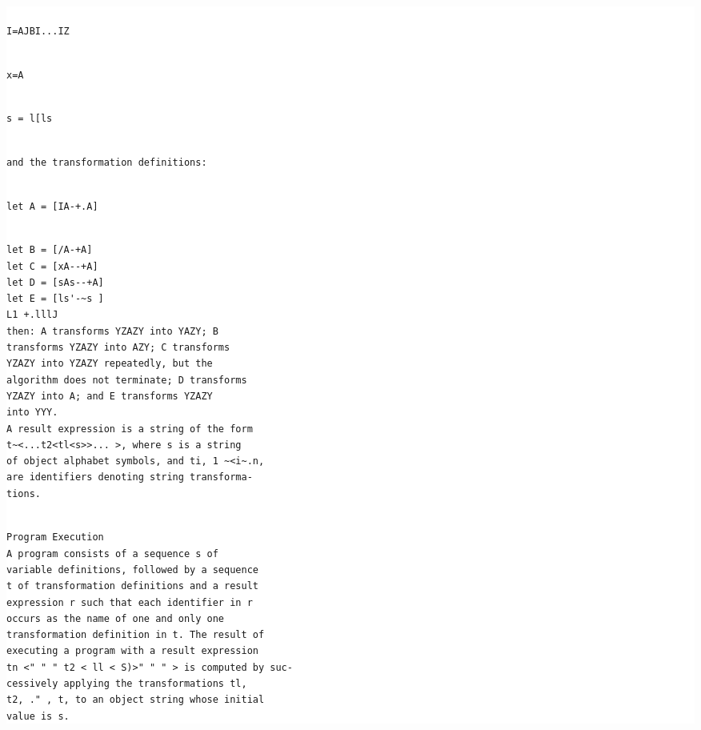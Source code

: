 ```

I=AJBI...IZ

```

```

x=A

```

```

s = l[ls

```

```

and the transformation definitions:

```

```

let A = [IA-+.A]

```

```

let B = [/A-+A]
let C = [xA--+A]
let D = [sAs--+A]
let E = [ls'-~s ]
L1 +.lllJ
then: A transforms YZAZY into YAZY; B
transforms YZAZY into AZY; C transforms
YZAZY into YZAZY repeatedly, but the
algorithm does not terminate; D transforms
YZAZY into A; and E transforms YZAZY
into YYY.
A result expression is a string of the form
t~<...t2<tl<s>>... >, where s is a string
of object alphabet symbols, and ti, 1 ~<i~.n,
are identifiers denoting string transforma-
tions.

```

```

Program Execution
A program consists of a sequence s of
variable definitions, followed by a sequence
t of transformation definitions and a result
expression r such that each identifier in r
occurs as the name of one and only one
transformation definition in t. The result of
executing a program with a result expression
tn <" " " t2 < ll < S)>" " " > is computed by suc-
cessively applying the transformations tl,
t2, ." , t, to an object string whose initial
value is s.

```
